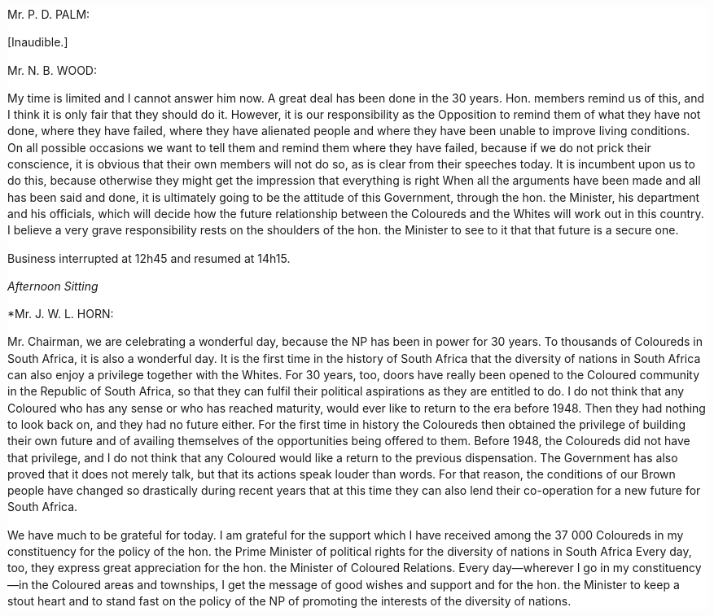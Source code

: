 </speech>

<speech by="#palm">

<from>Mr. <person refersTo="hansard_za">P. D. PALM</person>:</from>

<p>[Inaudible.]</p>

</speech>

<speech by="#wood">

<from>Mr. <person refersTo="hansard_za">N. B. WOOD</person>:</from>

<p>My time is limited and I cannot answer him now. A great deal has been done in the 30 years. Hon. members remind us of this, and I think it is only fair that they should do it. However, it is our responsibility as the Opposition to remind them of what they have not done, where they have failed, where they have alienated people and where they have been unable to improve living conditions. On all possible occasions we want to tell them and remind them where they have failed, because if we do not prick their conscience, it is obvious that their own members will not do so, as is clear from their speeches today. It is incumbent upon us to do this, because otherwise they might get the impression that everything is right When all the arguments have been made and all has been said and done, it is ultimately going to be the attitude of this Government, through the hon. the Minister, his department and his officials, which will decide how the future relationship between the Coloureds and the Whites will work out in this country. I believe a very grave responsibility rests on the shoulders of the hon. the Minister to see to it that that future is a secure one.</p>

<p>Business interrupted at 12h45 and resumed at 14h15.</p>

<p><span class="col_7933-7934" refersTo="page_0836"/><i>Afternoon Sitting</i></p>

</speech>

<speech by="#horn">

<from>*Mr. <person refersTo="hansard_za">J. W. L. HORN</person>:</from>

<p>Mr. Chairman, we are celebrating a wonderful day, because the NP has been in power for 30 years. To thousands of Coloureds in South Africa, it is also a wonderful day. It is the first time in the history of South Africa that the diversity of nations in South Africa can also enjoy a privilege together with the Whites. For 30 years, too, doors have really been opened to the Coloured community in the Republic of South Africa, so that they can fulfil their political aspirations as they are entitled to do. I do not think that any Coloured who has any sense or who has reached maturity, would ever like to return to the era before 1948. Then they had nothing to look back on, and they had no future either. For the first time in history the Coloureds then obtained the privilege of building their own future and of availing themselves of the opportunities being offered to them. Before 1948, the Coloureds did not have that privilege, and I do not think that any Coloured would like a return to the previous dispensation. The Government has also proved that it does not merely talk, but that its actions speak louder than words. For that reason, the conditions of our Brown people have changed so drastically during recent years that at this time they can also lend their co-operation for a new future for South Africa.</p>

<p>We have much to be grateful for today. I am grateful for the support which I have received among the 37 000 Coloureds in my constituency for the policy of the hon. the Prime Minister of political rights for the diversity of nations in South Africa Every day, too, they express great appreciation for the hon. the Minister of Coloured Relations. Every day&#x2014;wherever I go in my constituency&#x2014;in the Coloured areas and townships, I get the message of good wishes and support and for the hon. the Minister to keep a stout heart and to stand fast on the policy of the NP of promoting the interests of the diversity of nations.</p>
